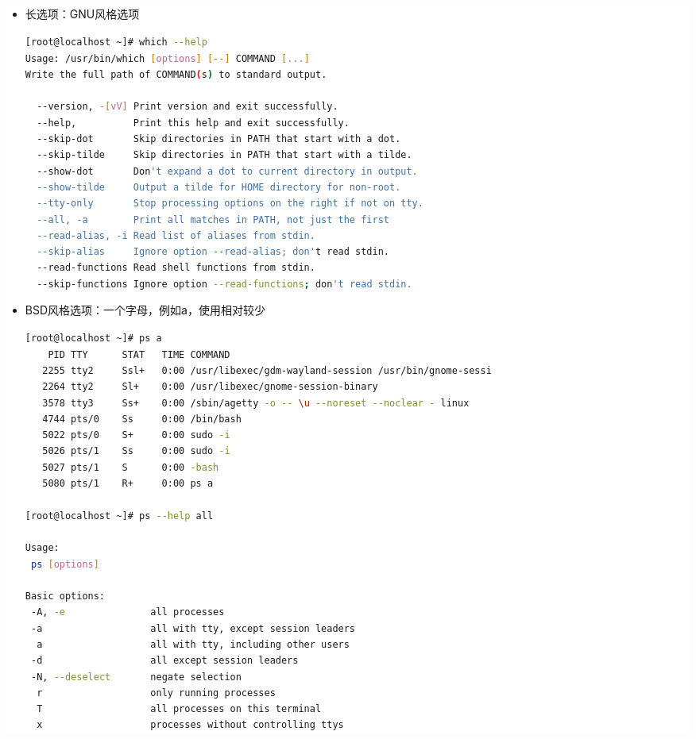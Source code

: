 - 长选项：GNU风格选项

  ```bash
  [root@localhost ~]# which --help
  Usage: /usr/bin/which [options] [--] COMMAND [...]
  Write the full path of COMMAND(s) to standard output.
  
    --version, -[vV] Print version and exit successfully.
    --help,          Print this help and exit successfully.
    --skip-dot       Skip directories in PATH that start with a dot.
    --skip-tilde     Skip directories in PATH that start with a tilde.
    --show-dot       Don't expand a dot to current directory in output.
    --show-tilde     Output a tilde for HOME directory for non-root.
    --tty-only       Stop processing options on the right if not on tty.
    --all, -a        Print all matches in PATH, not just the first
    --read-alias, -i Read list of aliases from stdin.
    --skip-alias     Ignore option --read-alias; don't read stdin.
    --read-functions Read shell functions from stdin.
    --skip-functions Ignore option --read-functions; don't read stdin.
  ```

- BSD风格选项：一个字母，例如a，使用相对较少

  ```bash
  [root@localhost ~]# ps a
      PID TTY      STAT   TIME COMMAND
     2255 tty2     Ssl+   0:00 /usr/libexec/gdm-wayland-session /usr/bin/gnome-sessi
     2264 tty2     Sl+    0:00 /usr/libexec/gnome-session-binary
     3578 tty3     Ss+    0:00 /sbin/agetty -o -- \u --noreset --noclear - linux
     4744 pts/0    Ss     0:00 /bin/bash
     5022 pts/0    S+     0:00 sudo -i
     5026 pts/1    Ss     0:00 sudo -i
     5027 pts/1    S      0:00 -bash
     5080 pts/1    R+     0:00 ps a
     
  [root@localhost ~]# ps --help all
  
  Usage:
   ps [options]
  
  Basic options:
   -A, -e               all processes
   -a                   all with tty, except session leaders
    a                   all with tty, including other users
   -d                   all except session leaders
   -N, --deselect       negate selection
    r                   only running processes
    T                   all processes on this terminal
    x                   processes without controlling ttys
  ```

  


